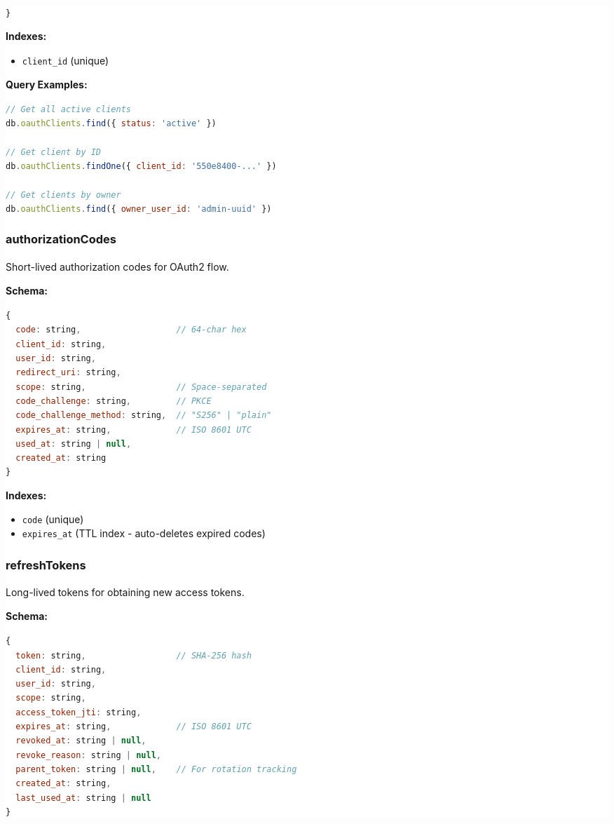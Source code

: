 ```javascript
}
```

**Indexes:**
- `client_id` (unique)

**Query Examples:**
```javascript
// Get all active clients
db.oauthClients.find({ status: 'active' })

// Get client by ID
db.oauthClients.findOne({ client_id: '550e8400-...' })

// Get clients by owner
db.oauthClients.find({ owner_user_id: 'admin-uuid' })
```

### authorizationCodes

Short-lived authorization codes for OAuth2 flow.

**Schema:**
```javascript
{
  code: string,                   // 64-char hex
  client_id: string,
  user_id: string,
  redirect_uri: string,
  scope: string,                  // Space-separated
  code_challenge: string,         // PKCE
  code_challenge_method: string,  // "S256" | "plain"
  expires_at: string,             // ISO 8601 UTC
  used_at: string | null,
  created_at: string
}
```

**Indexes:**
- `code` (unique)
- `expires_at` (TTL index - auto-deletes expired codes)

### refreshTokens

Long-lived tokens for obtaining new access tokens.

**Schema:**
```javascript
{
  token: string,                  // SHA-256 hash
  client_id: string,
  user_id: string,
  scope: string,
  access_token_jti: string,
  expires_at: string,             // ISO 8601 UTC
  revoked_at: string | null,
  revoke_reason: string | null,
  parent_token: string | null,    // For rotation tracking
  created_at: string,
  last_used_at: string | null
}
```

